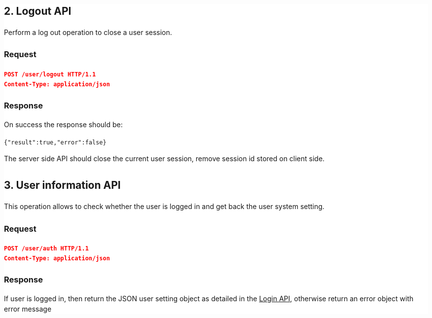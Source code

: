 ## 2. Logout API

Perform a log out operation to close a user session.
### Request

```json
POST /user/logout HTTP/1.1
Content-Type: application/json

```

### Response

On success the response should be:

```
{"result":true,"error":false}
```

The server side API should close the current user session, remove session id stored on client side.

## 3. User information API

This operation allows to check whether the user is logged in and get back the user system setting.

### Request


```json
POST /user/auth HTTP/1.1
Content-Type: application/json

```

### Response

If user is logged in, then return the JSON user setting object as detailed in the [Login API](#1loginapi), otherwise return an error object with error message

